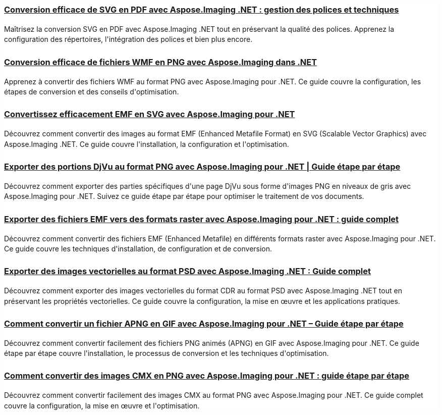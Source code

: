 ### [Conversion efficace de SVG en PDF avec Aspose.Imaging .NET : gestion des polices et techniques](./aspose-imaging-net-svg-to-pdf-conversion/)
Maîtrisez la conversion SVG en PDF avec Aspose.Imaging .NET tout en préservant la qualité des polices. Apprenez la configuration des répertoires, l'intégration des polices et bien plus encore.

### [Conversion efficace de fichiers WMF en PNG avec Aspose.Imaging dans .NET](./convert-wmf-to-png-aspose-imaging-net/)
Apprenez à convertir des fichiers WMF au format PNG avec Aspose.Imaging pour .NET. Ce guide couvre la configuration, les étapes de conversion et des conseils d'optimisation.

### [Convertissez efficacement EMF en SVG avec Aspose.Imaging pour .NET](./convert-emf-svg-aspose-imaging-net/)
Découvrez comment convertir des images au format EMF (Enhanced Metafile Format) en SVG (Scalable Vector Graphics) avec Aspose.Imaging .NET. Ce guide couvre l'installation, la configuration et l'optimisation.

### [Exporter des portions DjVu au format PNG avec Aspose.Imaging pour .NET | Guide étape par étape](./export-djvu-portion-aspose-imaging-dotnet/)
Découvrez comment exporter des parties spécifiques d'une page DjVu sous forme d'images PNG en niveaux de gris avec Aspose.Imaging pour .NET. Suivez ce guide étape par étape pour optimiser le traitement de vos documents.

### [Exporter des fichiers EMF vers des formats raster avec Aspose.Imaging pour .NET : guide complet](./export-emf-files-aspose-imaging-net/)
Découvrez comment convertir des fichiers EMF (Enhanced Metafile) en différents formats raster avec Aspose.Imaging pour .NET. Ce guide couvre les techniques d'installation, de configuration et de conversion.

### [Exporter des images vectorielles au format PSD avec Aspose.Imaging .NET : Guide complet](./export-vector-image-psd-aspose-imaging-net/)
Découvrez comment exporter des images vectorielles du format CDR au format PSD avec Aspose.Imaging .NET tout en préservant les propriétés vectorielles. Ce guide couvre la configuration, la mise en œuvre et les applications pratiques.

### [Comment convertir un fichier APNG en GIF avec Aspose.Imaging pour .NET – Guide étape par étape](./convert-apng-to-gif-using-aspose-imaging-net/)
Découvrez comment convertir facilement des fichiers PNG animés (APNG) en GIF avec Aspose.Imaging pour .NET. Ce guide étape par étape couvre l'installation, le processus de conversion et les techniques d'optimisation.

### [Comment convertir des images CMX en PNG avec Aspose.Imaging pour .NET : guide étape par étape](./convert-cmx-to-png-aspose-imaging-net/)
Découvrez comment convertir facilement des images CMX au format PNG avec Aspose.Imaging pour .NET. Ce guide complet couvre la configuration, la mise en œuvre et l'optimisation.
